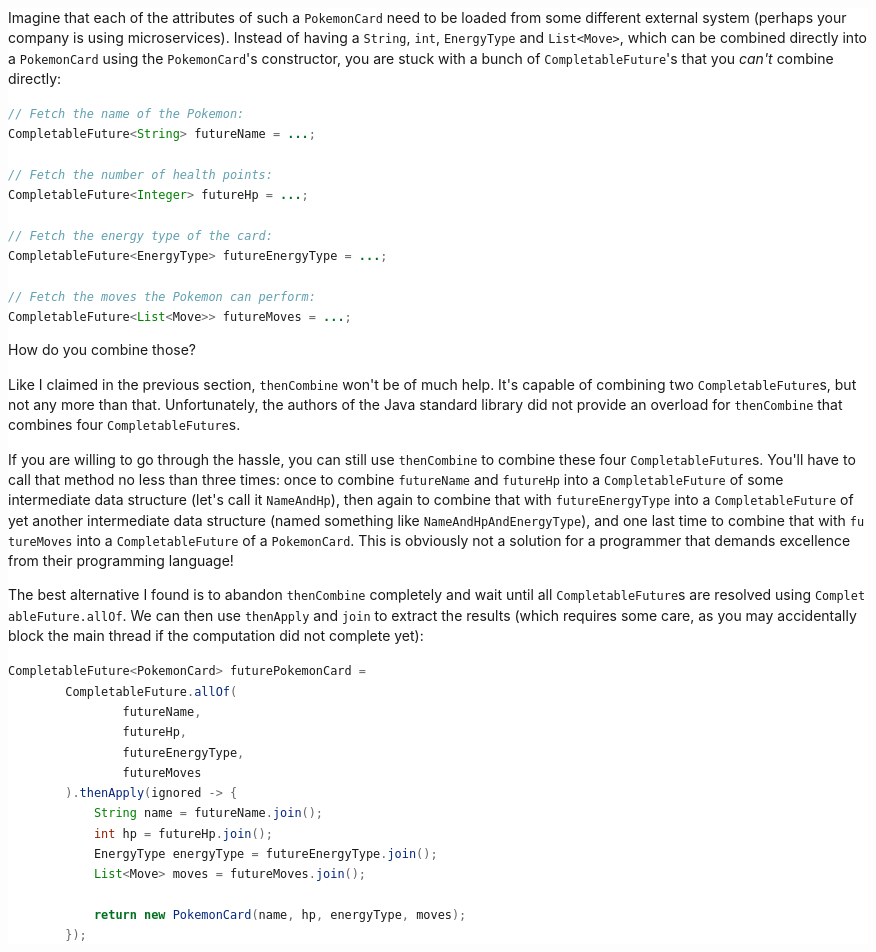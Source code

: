 Imagine that each of the attributes of such a `PokemonCard` need to be loaded from some different external system (perhaps your company is using microservices). Instead of having a `String`, `int`, `EnergyType` and `List<Move>`, which can be combined directly into a `PokemonCard` using the `PokemonCard`'s constructor, you are stuck with a bunch of `CompletableFuture`'s that you _can't_ combine directly:

```java
// Fetch the name of the Pokemon:
CompletableFuture<String> futureName = ...;

// Fetch the number of health points: 
CompletableFuture<Integer> futureHp = ...;

// Fetch the energy type of the card: 
CompletableFuture<EnergyType> futureEnergyType = ...;

// Fetch the moves the Pokemon can perform: 
CompletableFuture<List<Move>> futureMoves = ...;
```

How do you combine those?

Like I claimed in the previous section, `thenCombine` won't be of much help. It's capable of combining two `CompletableFuture`s, but not any more than that. Unfortunately, the authors of the Java standard library did not provide an overload for `thenCombine` that combines four `CompletableFuture`s. 

If you are willing to go through the hassle, you can still use `thenCombine` to combine these four `CompletableFuture`s. You'll have to call that method no less than three times: once to combine `futureName` and `futureHp` into a `CompletableFuture` of some intermediate data structure (let's call it `NameAndHp`), then again to combine that with `futureEnergyType` into a `CompletableFuture` of yet another intermediate data structure (named something like `NameAndHpAndEnergyType`), and one last time to combine that with `futureMoves` into a `CompletableFuture` of a `PokemonCard`. This is obviously not a solution for a programmer that demands excellence from their programming language!

The best alternative I found is to abandon `thenCombine` completely and wait until all `CompletableFuture`s are resolved using `CompletableFuture.allOf`. We can then use `thenApply` and `join` to extract the results (which requires some care, as you may accidentally block the main thread if the computation did not complete yet):

```java
CompletableFuture<PokemonCard> futurePokemonCard = 
        CompletableFuture.allOf(
                futureName,
                futureHp,
                futureEnergyType,
                futureMoves
        ).thenApply(ignored -> {
            String name = futureName.join();
            int hp = futureHp.join();
            EnergyType energyType = futureEnergyType.join();
            List<Move> moves = futureMoves.join();

            return new PokemonCard(name, hp, energyType, moves);
        });
```
